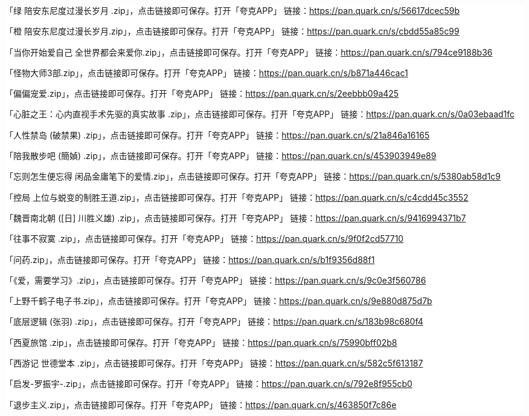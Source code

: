 「绿  陪安东尼度过漫长岁月 .zip」，点击链接即可保存。打开「夸克APP」
链接：https://pan.quark.cn/s/56617dcec59b

「橙  陪安东尼度过漫长岁月.zip」，点击链接即可保存。打开「夸克APP」
链接：https://pan.quark.cn/s/cbdd55a85c99

「当你开始爱自己  全世界都会来爱你.zip」，点击链接即可保存。打开「夸克APP」
链接：https://pan.quark.cn/s/794ce9188b36

「怪物大师3部.zip」，点击链接即可保存。打开「夸克APP」
链接：https://pan.quark.cn/s/b871a446cac1

「偏偏宠爱.zip」，点击链接即可保存。打开「夸克APP」
链接：https://pan.quark.cn/s/2eebbb09a425

「心脏之王：心内直视手术先驱的真实故事 .zip」，点击链接即可保存。打开「夸克APP」
链接：https://pan.quark.cn/s/0a03ebaad1fc

「人性禁岛 (破禁果) .zip」，点击链接即可保存。打开「夸克APP」
链接：https://pan.quark.cn/s/21a846a16165

「陪我散步吧 (簡媜) .zip」，点击链接即可保存。打开「夸克APP」
链接：https://pan.quark.cn/s/453903949e89

「忘则怎生便忘得  闲品金庸笔下的爱情.zip」，点击链接即可保存。打开「夸克APP」
链接：https://pan.quark.cn/s/5380ab58d1c9

「控局  上位与蜕变的制胜王道.zip」，点击链接即可保存。打开「夸克APP」
链接：https://pan.quark.cn/s/c4cdd45c3552

「魏晋南北朝 ([日] 川胜义雄) .zip」，点击链接即可保存。打开「夸克APP」
链接：https://pan.quark.cn/s/9416994371b7

「往事不寂寞 .zip」，点击链接即可保存。打开「夸克APP」
链接：https://pan.quark.cn/s/9f0f2cd57710

「问药.zip」，点击链接即可保存。打开「夸克APP」
链接：https://pan.quark.cn/s/b1f9356d88f1

「《爱，需要学习》.zip」，点击链接即可保存。打开「夸克APP」
链接：https://pan.quark.cn/s/9c0e3f560786

「上野千鹤子电子书.zip」，点击链接即可保存。打开「夸克APP」
链接：https://pan.quark.cn/s/9e880d875d7b

「底层逻辑 (张羽) .zip」，点击链接即可保存。打开「夸克APP」
链接：https://pan.quark.cn/s/183b98c680f4

「西夏旅馆 .zip」，点击链接即可保存。打开「夸克APP」
链接：https://pan.quark.cn/s/75990bff02b8

「西游记  世德堂本  .zip」，点击链接即可保存。打开「夸克APP」
链接：https://pan.quark.cn/s/582c5f613187

「启发-罗振宇-.zip」，点击链接即可保存。打开「夸克APP」
链接：https://pan.quark.cn/s/792e8f955cb0

「退步主义.zip」，点击链接即可保存。打开「夸克APP」
链接：https://pan.quark.cn/s/463850f7c86e
